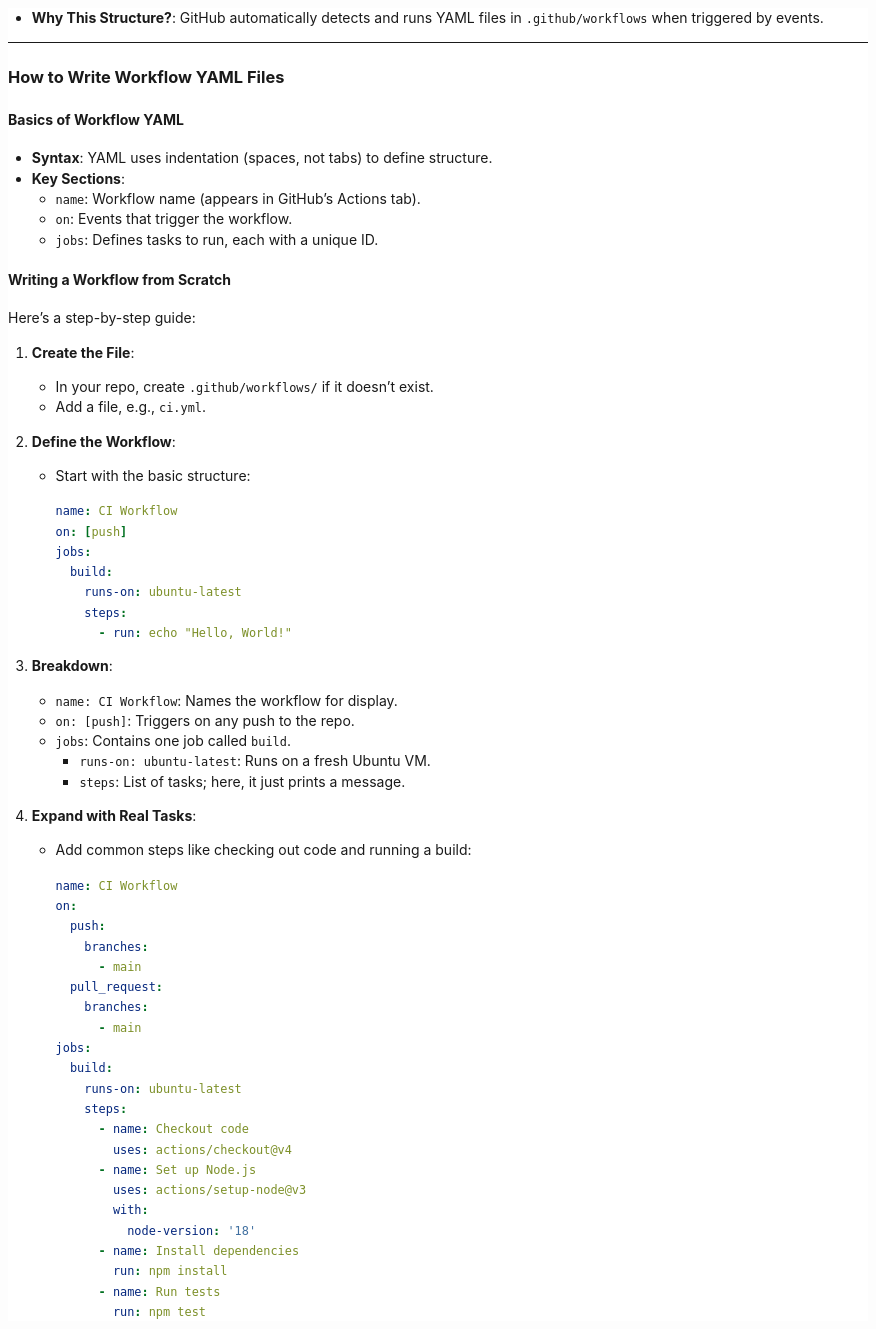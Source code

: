 - **Why This Structure?**: GitHub automatically detects and runs YAML files in `.github/workflows` when triggered by events.

---

### How to Write Workflow YAML Files

#### Basics of Workflow YAML
- **Syntax**: YAML uses indentation (spaces, not tabs) to define structure.
- **Key Sections**:
  - `name`: Workflow name (appears in GitHub’s Actions tab).
  - `on`: Events that trigger the workflow.
  - `jobs`: Defines tasks to run, each with a unique ID.

#### Writing a Workflow from Scratch
Here’s a step-by-step guide:

1. **Create the File**:
   - In your repo, create `.github/workflows/` if it doesn’t exist.
   - Add a file, e.g., `ci.yml`.

2. **Define the Workflow**:
   - Start with the basic structure:
     ```yaml
     name: CI Workflow
     on: [push]
     jobs:
       build:
         runs-on: ubuntu-latest
         steps:
           - run: echo "Hello, World!"
     ```

3. **Breakdown**:
   - `name: CI Workflow`: Names the workflow for display.
   - `on: [push]`: Triggers on any push to the repo.
   - `jobs`: Contains one job called `build`.
     - `runs-on: ubuntu-latest`: Runs on a fresh Ubuntu VM.
     - `steps`: List of tasks; here, it just prints a message.

4. **Expand with Real Tasks**:
   - Add common steps like checking out code and running a build:
     ```yaml
     name: CI Workflow
     on:
       push:
         branches:
           - main
       pull_request:
         branches:
           - main
     jobs:
       build:
         runs-on: ubuntu-latest
         steps:
           - name: Checkout code
             uses: actions/checkout@v4
           - name: Set up Node.js
             uses: actions/setup-node@v3
             with:
               node-version: '18'
           - name: Install dependencies
             run: npm install
           - name: Run tests
             run: npm test